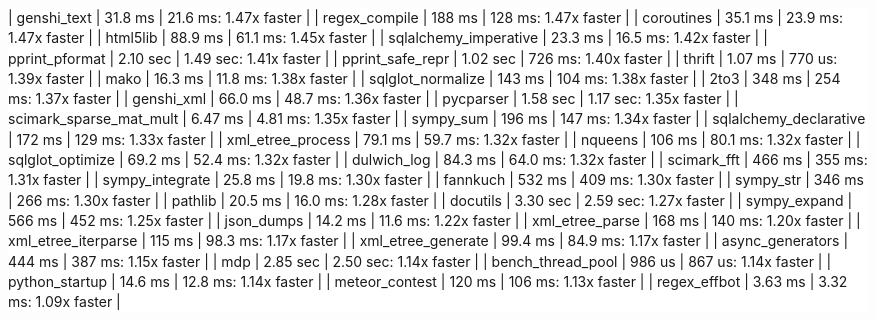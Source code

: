 | genshi_text              | 31.8 ms                                                | 21.6 ms: 1.47x faster                                                  |
| regex_compile            | 188 ms                                                 | 128 ms: 1.47x faster                                                   |
| coroutines               | 35.1 ms                                                | 23.9 ms: 1.47x faster                                                  |
| html5lib                 | 88.9 ms                                                | 61.1 ms: 1.45x faster                                                  |
| sqlalchemy_imperative    | 23.3 ms                                                | 16.5 ms: 1.42x faster                                                  |
| pprint_pformat           | 2.10 sec                                               | 1.49 sec: 1.41x faster                                                 |
| pprint_safe_repr         | 1.02 sec                                               | 726 ms: 1.40x faster                                                   |
| thrift                   | 1.07 ms                                                | 770 us: 1.39x faster                                                   |
| mako                     | 16.3 ms                                                | 11.8 ms: 1.38x faster                                                  |
| sqlglot_normalize        | 143 ms                                                 | 104 ms: 1.38x faster                                                   |
| 2to3                     | 348 ms                                                 | 254 ms: 1.37x faster                                                   |
| genshi_xml               | 66.0 ms                                                | 48.7 ms: 1.36x faster                                                  |
| pycparser                | 1.58 sec                                               | 1.17 sec: 1.35x faster                                                 |
| scimark_sparse_mat_mult  | 6.47 ms                                                | 4.81 ms: 1.35x faster                                                  |
| sympy_sum                | 196 ms                                                 | 147 ms: 1.34x faster                                                   |
| sqlalchemy_declarative   | 172 ms                                                 | 129 ms: 1.33x faster                                                   |
| xml_etree_process        | 79.1 ms                                                | 59.7 ms: 1.32x faster                                                  |
| nqueens                  | 106 ms                                                 | 80.1 ms: 1.32x faster                                                  |
| sqlglot_optimize         | 69.2 ms                                                | 52.4 ms: 1.32x faster                                                  |
| dulwich_log              | 84.3 ms                                                | 64.0 ms: 1.32x faster                                                  |
| scimark_fft              | 466 ms                                                 | 355 ms: 1.31x faster                                                   |
| sympy_integrate          | 25.8 ms                                                | 19.8 ms: 1.30x faster                                                  |
| fannkuch                 | 532 ms                                                 | 409 ms: 1.30x faster                                                   |
| sympy_str                | 346 ms                                                 | 266 ms: 1.30x faster                                                   |
| pathlib                  | 20.5 ms                                                | 16.0 ms: 1.28x faster                                                  |
| docutils                 | 3.30 sec                                               | 2.59 sec: 1.27x faster                                                 |
| sympy_expand             | 566 ms                                                 | 452 ms: 1.25x faster                                                   |
| json_dumps               | 14.2 ms                                                | 11.6 ms: 1.22x faster                                                  |
| xml_etree_parse          | 168 ms                                                 | 140 ms: 1.20x faster                                                   |
| xml_etree_iterparse      | 115 ms                                                 | 98.3 ms: 1.17x faster                                                  |
| xml_etree_generate       | 99.4 ms                                                | 84.9 ms: 1.17x faster                                                  |
| async_generators         | 444 ms                                                 | 387 ms: 1.15x faster                                                   |
| mdp                      | 2.85 sec                                               | 2.50 sec: 1.14x faster                                                 |
| bench_thread_pool        | 986 us                                                 | 867 us: 1.14x faster                                                   |
| python_startup           | 14.6 ms                                                | 12.8 ms: 1.14x faster                                                  |
| meteor_contest           | 120 ms                                                 | 106 ms: 1.13x faster                                                   |
| regex_effbot             | 3.63 ms                                                | 3.32 ms: 1.09x faster                                                  |